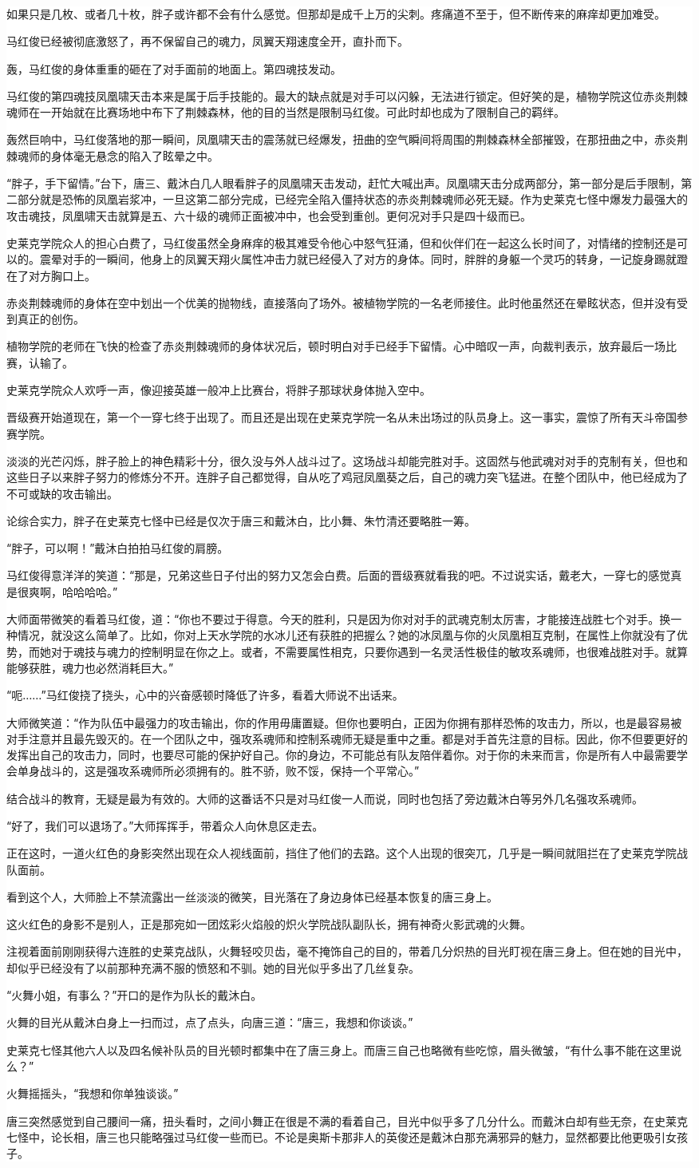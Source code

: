 如果只是几枚、或者几十枚，胖子或许都不会有什么感觉。但那却是成千上万的尖刺。疼痛道不至于，但不断传来的麻痒却更加难受。

马红俊已经被彻底激怒了，再不保留自己的魂力，凤翼天翔速度全开，直扑而下。

轰，马红俊的身体重重的砸在了对手面前的地面上。第四魂技发动。

马红俊的第四魂技凤凰啸天击本来是属于后手技能的。最大的缺点就是对手可以闪躲，无法进行锁定。但好笑的是，植物学院这位赤炎荆棘魂师在一开始就在比赛场地中布下了荆棘森林，他的目的当然是限制马红俊。可此时却也成为了限制自己的羁绊。

轰然巨响中，马红俊落地的那一瞬间，凤凰啸天击的震荡就已经爆发，扭曲的空气瞬间将周围的荆棘森林全部摧毁，在那扭曲之中，赤炎荆棘魂师的身体毫无悬念的陷入了眩晕之中。

“胖子，手下留情。”台下，唐三、戴沐白几人眼看胖子的凤凰啸天击发动，赶忙大喊出声。凤凰啸天击分成两部分，第一部分是后手限制，第二部分就是恐怖的凤凰岩浆冲，一旦这第二部分完成，已经完全陷入僵持状态的赤炎荆棘魂师必死无疑。作为史莱克七怪中爆发力最强大的攻击魂技，凤凰啸天击就算是五、六十级的魂师正面被冲中，也会受到重创。更何况对手只是四十级而已。

史莱克学院众人的担心白费了，马红俊虽然全身麻痒的极其难受令他心中怒气狂涌，但和伙伴们在一起这么长时间了，对情绪的控制还是可以的。震晕对手的一瞬间，他身上的凤翼天翔火属性冲击力就已经侵入了对方的身体。同时，胖胖的身躯一个灵巧的转身，一记旋身踢就蹬在了对方胸口上。

赤炎荆棘魂师的身体在空中划出一个优美的抛物线，直接落向了场外。被植物学院的一名老师接住。此时他虽然还在晕眩状态，但并没有受到真正的创伤。

植物学院的老师在飞快的检查了赤炎荆棘魂师的身体状况后，顿时明白对手已经手下留情。心中暗叹一声，向裁判表示，放弃最后一场比赛，认输了。

史莱克学院众人欢呼一声，像迎接英雄一般冲上比赛台，将胖子那球状身体抛入空中。

晋级赛开始道现在，第一个一穿七终于出现了。而且还是出现在史莱克学院一名从未出场过的队员身上。这一事实，震惊了所有天斗帝国参赛学院。

淡淡的光芒闪烁，胖子脸上的神色精彩十分，很久没与外人战斗过了。这场战斗却能完胜对手。这固然与他武魂对对手的克制有关，但也和这些日子以来胖子努力的修炼分不开。连胖子自己都觉得，自从吃了鸡冠凤凰葵之后，自己的魂力突飞猛进。在整个团队中，他已经成为了不可或缺的攻击输出。

论综合实力，胖子在史莱克七怪中已经是仅次于唐三和戴沐白，比小舞、朱竹清还要略胜一筹。

“胖子，可以啊！”戴沐白拍拍马红俊的肩膀。

马红俊得意洋洋的笑道：“那是，兄弟这些日子付出的努力又怎会白费。后面的晋级赛就看我的吧。不过说实话，戴老大，一穿七的感觉真是很爽啊，哈哈哈哈。”

大师面带微笑的看着马红俊，道：“你也不要过于得意。今天的胜利，只是因为你对对手的武魂克制太厉害，才能接连战胜七个对手。换一种情况，就没这么简单了。比如，你对上天水学院的水冰儿还有获胜的把握么？她的冰凤凰与你的火凤凰相互克制，在属性上你就没有了优势，而她对于魂技与魂力的控制明显在你之上。或者，不需要属性相克，只要你遇到一名灵活性极佳的敏攻系魂师，也很难战胜对手。就算能够获胜，魂力也必然消耗巨大。”

“呃……”马红俊挠了挠头，心中的兴奋感顿时降低了许多，看着大师说不出话来。

大师微笑道：“作为队伍中最强力的攻击输出，你的作用毋庸置疑。但你也要明白，正因为你拥有那样恐怖的攻击力，所以，也是最容易被对手注意并且最先毁灭的。在一个团队之中，强攻系魂师和控制系魂师无疑是重中之重。都是对手首先注意的目标。因此，你不但要更好的发挥出自己的攻击力，同时，也要尽可能的保护好自己。你的身边，不可能总有队友陪伴着你。对于你的未来而言，你是所有人中最需要学会单身战斗的，这是强攻系魂师所必须拥有的。胜不骄，败不馁，保持一个平常心。”

结合战斗的教育，无疑是最为有效的。大师的这番话不只是对马红俊一人而说，同时也包括了旁边戴沐白等另外几名强攻系魂师。

“好了，我们可以退场了。”大师挥挥手，带着众人向休息区走去。

正在这时，一道火红色的身影突然出现在众人视线面前，挡住了他们的去路。这个人出现的很突兀，几乎是一瞬间就阻拦在了史莱克学院战队面前。

看到这个人，大师脸上不禁流露出一丝淡淡的微笑，目光落在了身边身体已经基本恢复的唐三身上。

这火红色的身影不是别人，正是那宛如一团炫彩火焰般的炽火学院战队副队长，拥有神奇火影武魂的火舞。

注视着面前刚刚获得六连胜的史莱克战队，火舞轻咬贝齿，毫不掩饰自己的目的，带着几分炽热的目光盯视在唐三身上。但在她的目光中，却似乎已经没有了以前那种充满不服的愤怒和不驯。她的目光似乎多出了几丝复杂。

“火舞小姐，有事么？”开口的是作为队长的戴沐白。

火舞的目光从戴沐白身上一扫而过，点了点头，向唐三道：“唐三，我想和你谈谈。”

史莱克七怪其他六人以及四名候补队员的目光顿时都集中在了唐三身上。而唐三自己也略微有些吃惊，眉头微皱，“有什么事不能在这里说么？”

火舞摇摇头，“我想和你单独谈谈。”

唐三突然感觉到自己腰间一痛，扭头看时，之间小舞正在很是不满的看着自己，目光中似乎多了几分什么。而戴沐白却有些无奈，在史莱克七怪中，论长相，唐三也只能略强过马红俊一些而已。不论是奥斯卡那非人的英俊还是戴沐白那充满邪异的魅力，显然都要比他更吸引女孩子。
